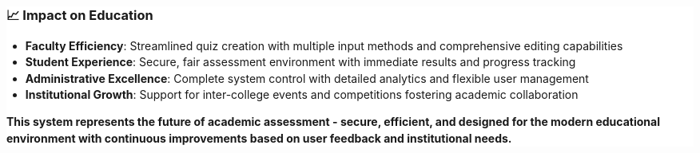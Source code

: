 ### **📈 Impact on Education**
- **Faculty Efficiency**: Streamlined quiz creation with multiple input methods and comprehensive editing capabilities
- **Student Experience**: Secure, fair assessment environment with immediate results and progress tracking
- **Administrative Excellence**: Complete system control with detailed analytics and flexible user management
- **Institutional Growth**: Support for inter-college events and competitions fostering academic collaboration

**This system represents the future of academic assessment - secure, efficient, and designed for the modern educational environment with continuous improvements based on user feedback and institutional needs.**
